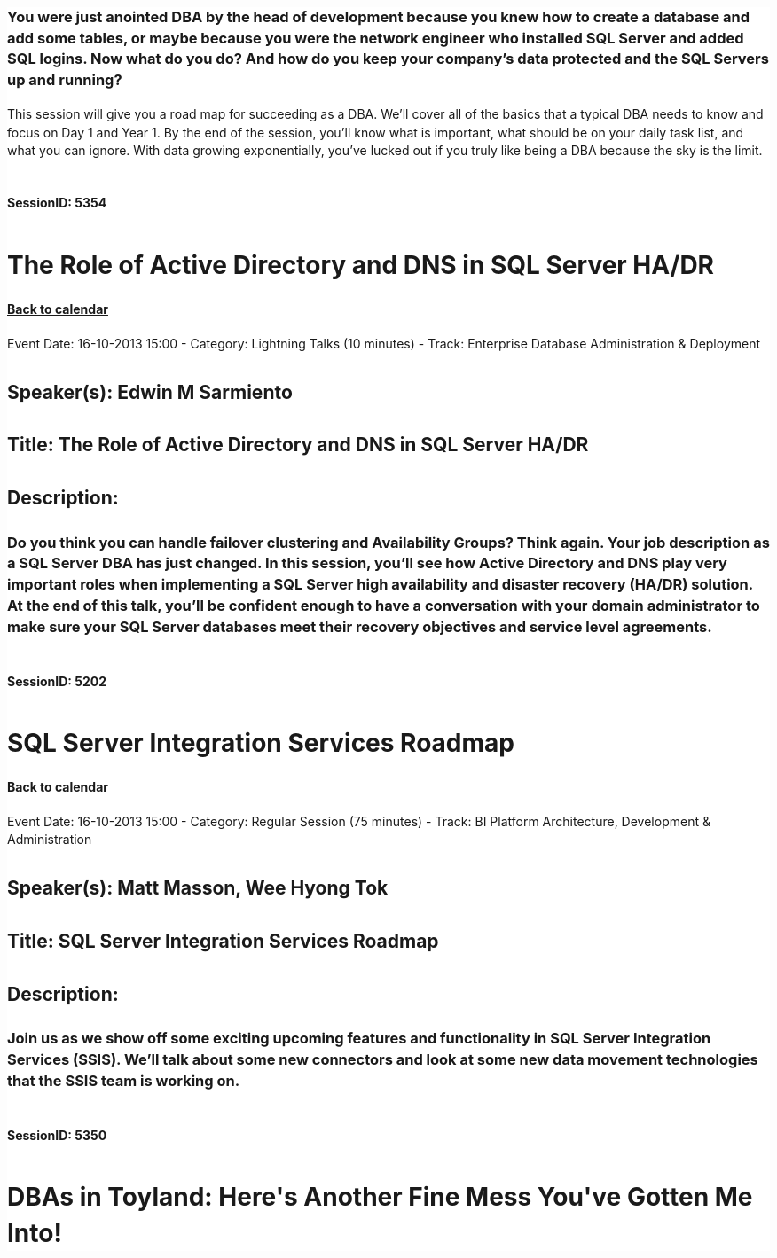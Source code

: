 ### You were just anointed DBA by the head of development because you knew how to create a database and add some tables, or maybe because you were the network engineer who installed SQL Server and added SQL logins. Now what do you do? And how do you keep your company’s data protected and the SQL Servers up and running?

This session will give you a road map for succeeding as a DBA. We’ll cover all of the basics that a typical DBA needs to know and focus on Day 1 and Year 1. By the end of the session, you’ll know what is important, what should be on your daily task list, and what you can ignore. With data growing exponentially, you’ve lucked out if you truly like being a DBA because the sky is the limit. 

# 
#### SessionID: 5354
# The Role of Active Directory and DNS in SQL Server HA/DR
#### [Back to calendar](#id-25)
Event Date: 16-10-2013 15:00 - Category: Lightning Talks (10 minutes) - Track: Enterprise Database Administration & Deployment
## Speaker(s): Edwin M Sarmiento
## Title: The Role of Active Directory and DNS in SQL Server HA/DR
## Description:
### Do you think you can handle failover clustering and Availability Groups? Think again. Your job description as a SQL Server DBA has just changed. In this session, you’ll see how Active Directory and DNS play very important roles when implementing a SQL Server high availability and disaster recovery (HA/DR) solution. At the end of this talk, you’ll be confident enough to have a conversation with your domain administrator to make sure your SQL Server databases meet their recovery objectives and service level agreements.
# 
#### SessionID: 5202
# SQL Server Integration Services Roadmap
#### [Back to calendar](#id-25)
Event Date: 16-10-2013 15:00 - Category: Regular Session (75 minutes) - Track: BI Platform Architecture, Development & Administration
## Speaker(s): Matt Masson, Wee Hyong Tok
## Title: SQL Server Integration Services Roadmap
## Description:
### Join us as we show off some exciting upcoming features and functionality in SQL Server Integration Services (SSIS). We’ll talk about some new connectors and look at some new data movement technologies that the SSIS team is working on.
# 
#### SessionID: 5350
# DBAs in Toyland: Here's Another Fine Mess You've Gotten Me Into!
